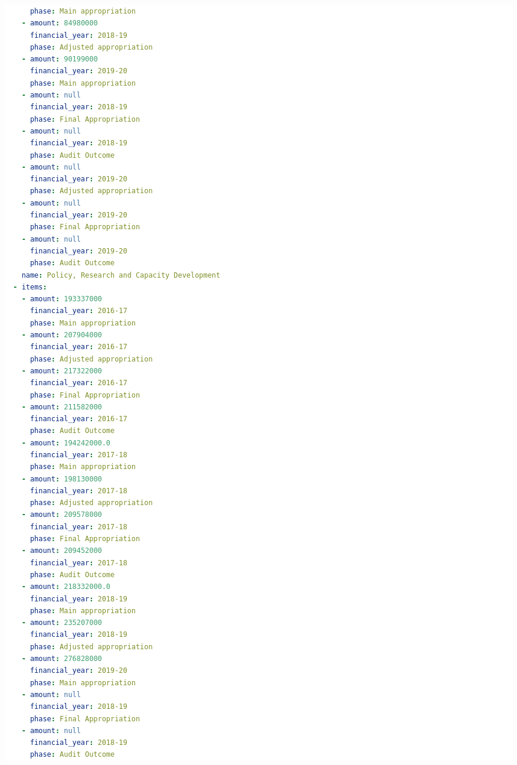 ```yaml
      phase: Main appropriation
    - amount: 84980000
      financial_year: 2018-19
      phase: Adjusted appropriation
    - amount: 90199000
      financial_year: 2019-20
      phase: Main appropriation
    - amount: null
      financial_year: 2018-19
      phase: Final Appropriation
    - amount: null
      financial_year: 2018-19
      phase: Audit Outcome
    - amount: null
      financial_year: 2019-20
      phase: Adjusted appropriation
    - amount: null
      financial_year: 2019-20
      phase: Final Appropriation
    - amount: null
      financial_year: 2019-20
      phase: Audit Outcome
    name: Policy, Research and Capacity Development
  - items:
    - amount: 193337000
      financial_year: 2016-17
      phase: Main appropriation
    - amount: 207904000
      financial_year: 2016-17
      phase: Adjusted appropriation
    - amount: 217322000
      financial_year: 2016-17
      phase: Final Appropriation
    - amount: 211582000
      financial_year: 2016-17
      phase: Audit Outcome
    - amount: 194242000.0
      financial_year: 2017-18
      phase: Main appropriation
    - amount: 198130000
      financial_year: 2017-18
      phase: Adjusted appropriation
    - amount: 209578000
      financial_year: 2017-18
      phase: Final Appropriation
    - amount: 209452000
      financial_year: 2017-18
      phase: Audit Outcome
    - amount: 218332000.0
      financial_year: 2018-19
      phase: Main appropriation
    - amount: 235207000
      financial_year: 2018-19
      phase: Adjusted appropriation
    - amount: 276828000
      financial_year: 2019-20
      phase: Main appropriation
    - amount: null
      financial_year: 2018-19
      phase: Final Appropriation
    - amount: null
      financial_year: 2018-19
      phase: Audit Outcome
```